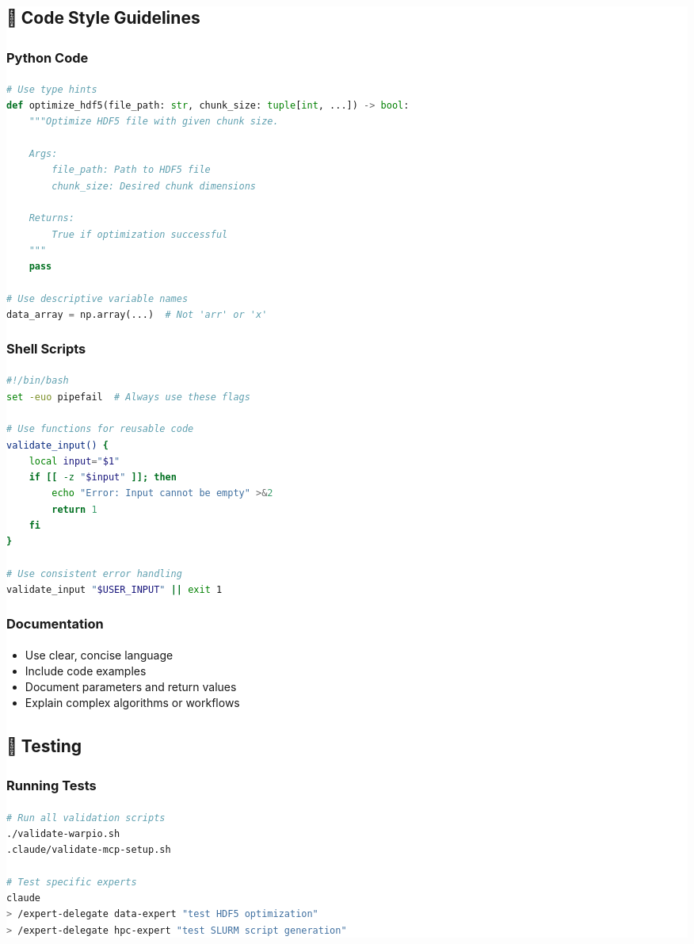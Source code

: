 ## 📝 Code Style Guidelines

### Python Code
```python
# Use type hints
def optimize_hdf5(file_path: str, chunk_size: tuple[int, ...]) -> bool:
    """Optimize HDF5 file with given chunk size.

    Args:
        file_path: Path to HDF5 file
        chunk_size: Desired chunk dimensions

    Returns:
        True if optimization successful
    """
    pass

# Use descriptive variable names
data_array = np.array(...)  # Not 'arr' or 'x'
```

### Shell Scripts
```bash
#!/bin/bash
set -euo pipefail  # Always use these flags

# Use functions for reusable code
validate_input() {
    local input="$1"
    if [[ -z "$input" ]]; then
        echo "Error: Input cannot be empty" >&2
        return 1
    fi
}

# Use consistent error handling
validate_input "$USER_INPUT" || exit 1
```

### Documentation
- Use clear, concise language
- Include code examples
- Document parameters and return values
- Explain complex algorithms or workflows

## 🧪 Testing

### Running Tests
```bash
# Run all validation scripts
./validate-warpio.sh
.claude/validate-mcp-setup.sh

# Test specific experts
claude
> /expert-delegate data-expert "test HDF5 optimization"
> /expert-delegate hpc-expert "test SLURM script generation"
```
